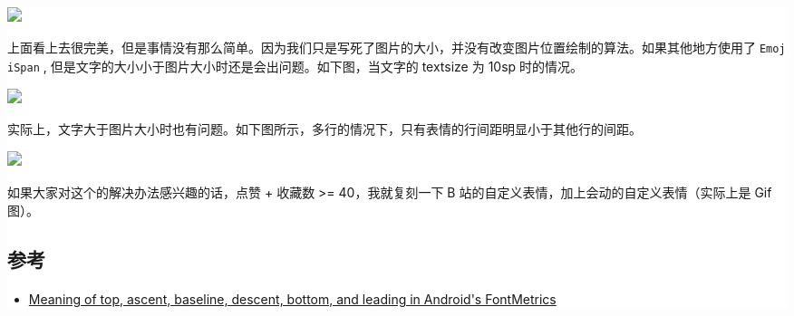 ![](https://p3-juejin.byteimg.com/tos-cn-i-k3u1fbpfcp/6ffbe2ffd6814102adbdb2f1d06b8235~tplv-k3u1fbpfcp-zoom-in-crop-mark:3024:0:0:0.awebp?)

上面看上去很完美，但是事情没有那么简单。因为我们只是写死了图片的大小，并没有改变图片位置绘制的算法。如果其他地方使用了 `EmojiSpan` , 但是文字的大小小于图片大小时还是会出问题。如下图，当文字的 textsize 为 10sp 时的情况。

![](https://p1-juejin.byteimg.com/tos-cn-i-k3u1fbpfcp/e60c24bfbf694e55b7ea32f3a61802d4~tplv-k3u1fbpfcp-zoom-in-crop-mark:3024:0:0:0.awebp?)

实际上，文字大于图片大小时也有问题。如下图所示，多行的情况下，只有表情的行间距明显小于其他行的间距。

![](https://p1-juejin.byteimg.com/tos-cn-i-k3u1fbpfcp/3db8ada85fc146c5a5d8368a1d2e2fd3~tplv-k3u1fbpfcp-zoom-in-crop-mark:3024:0:0:0.awebp?)

如果大家对这个的解决办法感兴趣的话，点赞 + 收藏数 >= 40，我就复刻一下 B 站的自定义表情，加上会动的自定义表情（实际上是 Gif 图）。

参考
--

*   [Meaning of top, ascent, baseline, descent, bottom, and leading in Android's FontMetrics](https://link.juejin.cn?target=https%3A%2F%2Fstackoverflow.com%2Fquestions%2F27631736%2Fmeaning-of-top-ascent-baseline-descent-bottom-and-leading-in-androids-font "https://stackoverflow.com/questions/27631736/meaning-of-top-ascent-baseline-descent-bottom-and-leading-in-androids-font")